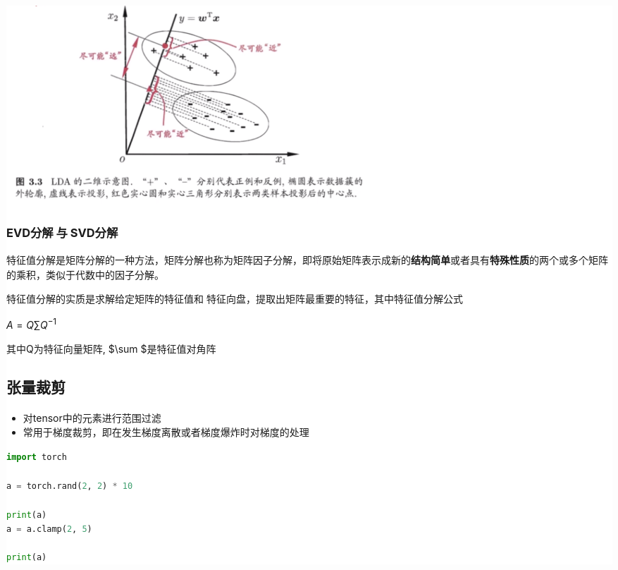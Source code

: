  <img src="03-张量和常用算法.assets/image-20231214135742190.png" alt="image-20231214135742190" style="zoom:50%;" />



### EVD分解 与 SVD分解

特征值分解是矩阵分解的一种方法，矩阵分解也称为矩阵因子分解，即将原始矩阵表示成新的**结构简单**或者具有**特殊性质**的两个或多个矩阵的乘积，类似于代数中的因子分解。

特征值分解的实质是求解给定矩阵的特征值和 特征向盘，提取出矩阵最重要的特征，其中特征值分解公式

$A = Q \sum Q^{-1}$

其中Q为特征向量矩阵, $\sum $是特征值对角阵



## 张量裁剪

* 对tensor中的元素进行范围过滤
* 常用于梯度裁剪，即在发生梯度离散或者梯度爆炸时对梯度的处理

```python
import torch

a = torch.rand(2, 2) * 10

print(a)
a = a.clamp(2, 5)

print(a)
```
